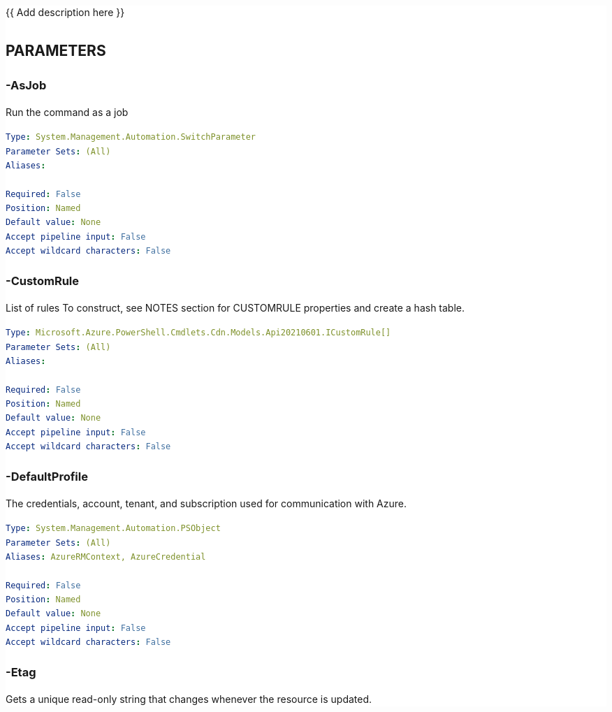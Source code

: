 {{ Add description here }}

## PARAMETERS

### -AsJob
Run the command as a job

```yaml
Type: System.Management.Automation.SwitchParameter
Parameter Sets: (All)
Aliases:

Required: False
Position: Named
Default value: None
Accept pipeline input: False
Accept wildcard characters: False
```

### -CustomRule
List of rules
To construct, see NOTES section for CUSTOMRULE properties and create a hash table.

```yaml
Type: Microsoft.Azure.PowerShell.Cmdlets.Cdn.Models.Api20210601.ICustomRule[]
Parameter Sets: (All)
Aliases:

Required: False
Position: Named
Default value: None
Accept pipeline input: False
Accept wildcard characters: False
```

### -DefaultProfile
The credentials, account, tenant, and subscription used for communication with Azure.

```yaml
Type: System.Management.Automation.PSObject
Parameter Sets: (All)
Aliases: AzureRMContext, AzureCredential

Required: False
Position: Named
Default value: None
Accept pipeline input: False
Accept wildcard characters: False
```

### -Etag
Gets a unique read-only string that changes whenever the resource is updated.
